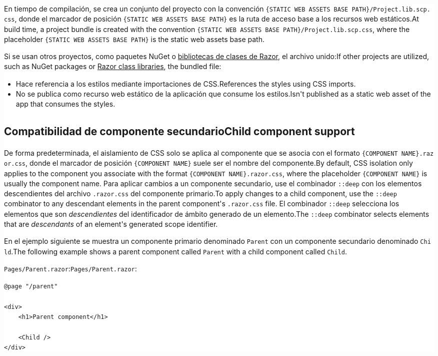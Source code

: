 <span data-ttu-id="470a7-130">En tiempo de compilación, se crea un conjunto del proyecto con la convención `{STATIC WEB ASSETS BASE PATH}/Project.lib.scp.css`, donde el marcador de posición `{STATIC WEB ASSETS BASE PATH}` es la ruta de acceso base a los recursos web estáticos.</span><span class="sxs-lookup"><span data-stu-id="470a7-130">At build time, a project bundle is created with the convention `{STATIC WEB ASSETS BASE PATH}/Project.lib.scp.css`, where the placeholder `{STATIC WEB ASSETS BASE PATH}` is the static web assets base path.</span></span>

<span data-ttu-id="470a7-131">Si se usan otros proyectos, como paquetes NuGet o [bibliotecas de clases de Razor](xref:blazor/components/class-libraries), el archivo unido:</span><span class="sxs-lookup"><span data-stu-id="470a7-131">If other projects are utilized, such as NuGet packages or [Razor class libraries](xref:blazor/components/class-libraries), the bundled file:</span></span>

* <span data-ttu-id="470a7-132">Hace referencia a los estilos mediante importaciones de CSS.</span><span class="sxs-lookup"><span data-stu-id="470a7-132">References the styles using CSS imports.</span></span>
* <span data-ttu-id="470a7-133">No se publica como recurso web estático de la aplicación que consume los estilos.</span><span class="sxs-lookup"><span data-stu-id="470a7-133">Isn't published as a static web asset of the app that consumes the styles.</span></span>

## <a name="child-component-support"></a><span data-ttu-id="470a7-134">Compatibilidad de componente secundario</span><span class="sxs-lookup"><span data-stu-id="470a7-134">Child component support</span></span>

<span data-ttu-id="470a7-135">De forma predeterminada, el aislamiento de CSS solo se aplica al componente que se asocia con el formato `{COMPONENT NAME}.razor.css`, donde el marcador de posición `{COMPONENT NAME}` suele ser el nombre del componente.</span><span class="sxs-lookup"><span data-stu-id="470a7-135">By default, CSS isolation only applies to the component you associate with the format `{COMPONENT NAME}.razor.css`, where the placeholder `{COMPONENT NAME}` is usually the component name.</span></span> <span data-ttu-id="470a7-136">Para aplicar cambios a un componente secundario, use el combinador `::deep` con los elementos descendientes del archivo `.razor.css` del componente primario.</span><span class="sxs-lookup"><span data-stu-id="470a7-136">To apply changes to a child component, use the `::deep` combinator to any descendant elements in the parent component's `.razor.css` file.</span></span> <span data-ttu-id="470a7-137">El combinador `::deep` selecciona los elementos que son *descendientes* del identificador de ámbito generado de un elemento.</span><span class="sxs-lookup"><span data-stu-id="470a7-137">The `::deep` combinator selects elements that are *descendants* of an element's generated scope identifier.</span></span> 

<span data-ttu-id="470a7-138">En el ejemplo siguiente se muestra un componente primario denominado `Parent` con un componente secundario denominado `Child`.</span><span class="sxs-lookup"><span data-stu-id="470a7-138">The following example shows a parent component called `Parent` with a child component called `Child`.</span></span>

<span data-ttu-id="470a7-139">`Pages/Parent.razor`:</span><span class="sxs-lookup"><span data-stu-id="470a7-139">`Pages/Parent.razor`:</span></span>

```razor
@page "/parent"

<div>
    <h1>Parent component</h1>

    <Child />
</div>
```
